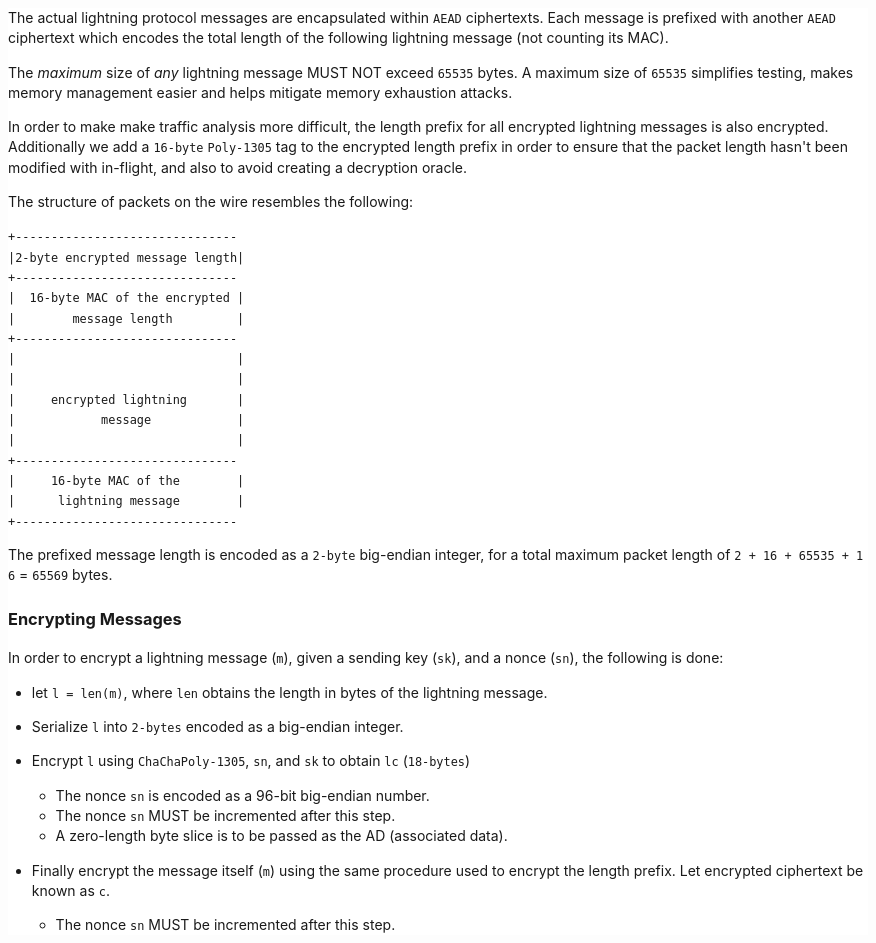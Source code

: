 The actual lightning protocol messages are encapsulated within `AEAD` ciphertexts. Each message is prefixed with
another `AEAD` ciphertext which encodes the total length of the following lightning
message (not counting its MAC).

The *maximum* size of _any_ lightning message MUST NOT exceed `65535` bytes. A
maximum size of `65535` simplifies testing, makes memory management 
easier and helps mitigate memory exhaustion attacks.

In order to make make traffic analysis more difficult, the length prefix for
all encrypted lightning messages is also encrypted. Additionally we add a
`16-byte` `Poly-1305` tag to the encrypted length prefix in order to ensure
that the packet length hasn't been modified with in-flight, and also to avoid
creating a decryption oracle.

The structure of packets on the wire resembles the following:
```
+-------------------------------
|2-byte encrypted message length|
+-------------------------------
|  16-byte MAC of the encrypted |
|        message length         |
+-------------------------------
|                               |
|                               |
|     encrypted lightning       |
|            message            |
|                               |
+-------------------------------
|     16-byte MAC of the        |
|      lightning message        |
+-------------------------------
```
The prefixed message length is encoded as a `2-byte` big-endian integer,
for a total maximum packet length of `2 + 16 + 65535 + 16` = `65569` bytes.

### Encrypting Messages


In order to encrypt a lightning message (`m`), given a sending key (`sk`), and a nonce
(`sn`), the following is done:


  * let `l = len(m)`,
     where `len` obtains the length in bytes of the lightning message.


  * Serialize `l` into `2-bytes` encoded as a big-endian integer.


  * Encrypt `l` using `ChaChaPoly-1305`, `sn`, and `sk` to obtain `lc`
    (`18-bytes`)
    * The nonce `sn` is encoded as a 96-bit big-endian number.
	* The nonce `sn` MUST be incremented after this step.
    * A zero-length byte slice is to be passed as the AD (associated data).

  * Finally encrypt the message itself (`m`) using the same procedure used to
    encrypt the length prefix. Let encrypted ciphertext be known as `c`.
    * The nonce `sn` MUST be incremented after this step.
